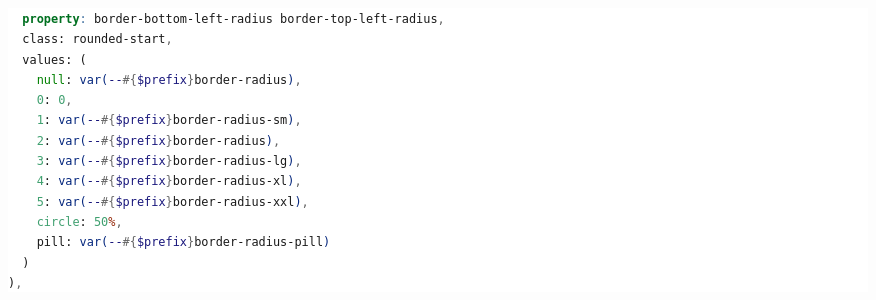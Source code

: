 ```scss
  property: border-bottom-left-radius border-top-left-radius,
  class: rounded-start,
  values: (
    null: var(--#{$prefix}border-radius),
    0: 0,
    1: var(--#{$prefix}border-radius-sm),
    2: var(--#{$prefix}border-radius),
    3: var(--#{$prefix}border-radius-lg),
    4: var(--#{$prefix}border-radius-xl),
    5: var(--#{$prefix}border-radius-xxl),
    circle: 50%,
    pill: var(--#{$prefix}border-radius-pill)
  )
),

```